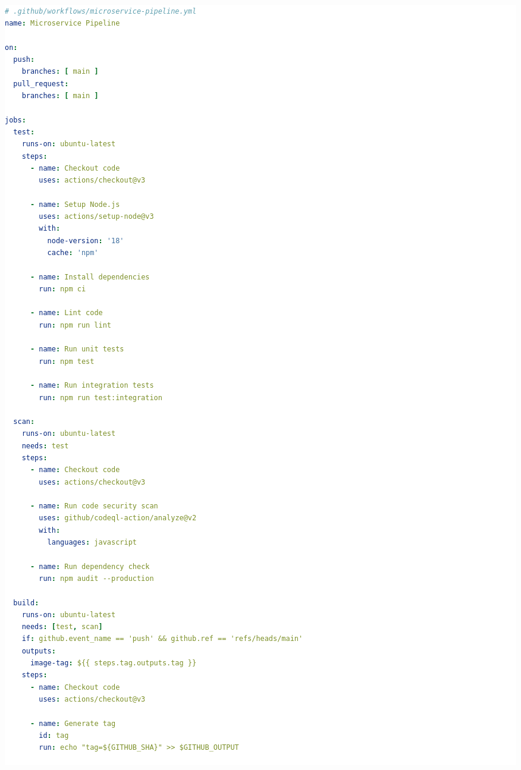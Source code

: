 ```yaml
# .github/workflows/microservice-pipeline.yml
name: Microservice Pipeline

on:
  push:
    branches: [ main ]
  pull_request:
    branches: [ main ]

jobs:
  test:
    runs-on: ubuntu-latest
    steps:
      - name: Checkout code
        uses: actions/checkout@v3
      
      - name: Setup Node.js
        uses: actions/setup-node@v3
        with:
          node-version: '18'
          cache: 'npm'
      
      - name: Install dependencies
        run: npm ci
      
      - name: Lint code
        run: npm run lint
      
      - name: Run unit tests
        run: npm test
      
      - name: Run integration tests
        run: npm run test:integration
  
  scan:
    runs-on: ubuntu-latest
    needs: test
    steps:
      - name: Checkout code
        uses: actions/checkout@v3
      
      - name: Run code security scan
        uses: github/codeql-action/analyze@v2
        with:
          languages: javascript
      
      - name: Run dependency check
        run: npm audit --production
  
  build:
    runs-on: ubuntu-latest
    needs: [test, scan]
    if: github.event_name == 'push' && github.ref == 'refs/heads/main'
    outputs:
      image-tag: ${{ steps.tag.outputs.tag }}
    steps:
      - name: Checkout code
        uses: actions/checkout@v3
      
      - name: Generate tag
        id: tag
        run: echo "tag=${GITHUB_SHA}" >> $GITHUB_OUTPUT
      
```